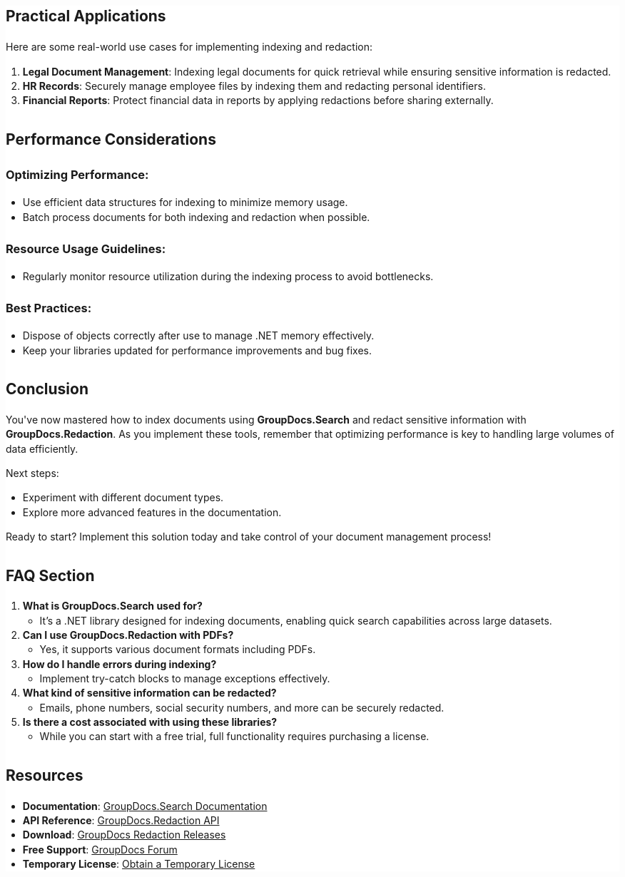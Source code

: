 ## Practical Applications

Here are some real-world use cases for implementing indexing and redaction:
1. **Legal Document Management**: Indexing legal documents for quick retrieval while ensuring sensitive information is redacted.
2. **HR Records**: Securely manage employee files by indexing them and redacting personal identifiers.
3. **Financial Reports**: Protect financial data in reports by applying redactions before sharing externally.

## Performance Considerations

### Optimizing Performance:
- Use efficient data structures for indexing to minimize memory usage.
- Batch process documents for both indexing and redaction when possible.
  
### Resource Usage Guidelines:
- Regularly monitor resource utilization during the indexing process to avoid bottlenecks.

### Best Practices:
- Dispose of objects correctly after use to manage .NET memory effectively.
- Keep your libraries updated for performance improvements and bug fixes.

## Conclusion

You've now mastered how to index documents using **GroupDocs.Search** and redact sensitive information with **GroupDocs.Redaction**. As you implement these tools, remember that optimizing performance is key to handling large volumes of data efficiently.

Next steps:
- Experiment with different document types.
- Explore more advanced features in the documentation.

Ready to start? Implement this solution today and take control of your document management process!

## FAQ Section

1. **What is GroupDocs.Search used for?** 
   - It’s a .NET library designed for indexing documents, enabling quick search capabilities across large datasets.
2. **Can I use GroupDocs.Redaction with PDFs?** 
   - Yes, it supports various document formats including PDFs.
3. **How do I handle errors during indexing?** 
   - Implement try-catch blocks to manage exceptions effectively.
4. **What kind of sensitive information can be redacted?** 
   - Emails, phone numbers, social security numbers, and more can be securely redacted.
5. **Is there a cost associated with using these libraries?** 
   - While you can start with a free trial, full functionality requires purchasing a license.

## Resources
- **Documentation**: [GroupDocs.Search Documentation](https://docs.groupdocs.com/search/net/)
- **API Reference**: [GroupDocs.Redaction API](https://reference.groupdocs.com/redaction/net)
- **Download**: [GroupDocs Redaction Releases](https://releases.groupdocs.com/search/net/)
- **Free Support**: [GroupDocs Forum](https://forum.groupdocs.com/c/search/10)
- **Temporary License**: [Obtain a Temporary License](https://purchase.groupdocs.com/temporary-license)
